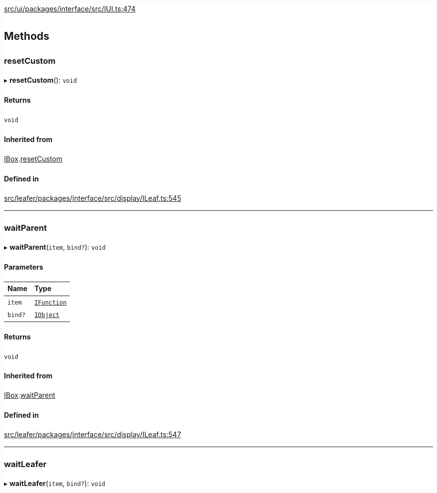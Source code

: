 [src/ui/packages/interface/src/IUI.ts:474](https://github.com/leaferjs/leafer-ui/blob/6982d3e91dfd04600b4cf106a9b22f4502e5d32b/packages/interface/src/IUI.ts#L474)

## Methods

### resetCustom

▸ **resetCustom**(): `void`

#### Returns

`void`

#### Inherited from

[IBox](IBox.md).[resetCustom](IBox.md#resetcustom)

#### Defined in

[src/leafer/packages/interface/src/display/ILeaf.ts:545](https://github.com/leaferjs/leafer/blob/9496e2973fd92c147ae5dbbf3c11ffcd5991c0f1/packages/interface/src/display/ILeaf.ts#L545)

___

### waitParent

▸ **waitParent**(`item`, `bind?`): `void`

#### Parameters

| Name | Type |
| :------ | :------ |
| `item` | [`IFunction`](IFunction.md) |
| `bind?` | [`IObject`](IObject.md) |

#### Returns

`void`

#### Inherited from

[IBox](IBox.md).[waitParent](IBox.md#waitparent)

#### Defined in

[src/leafer/packages/interface/src/display/ILeaf.ts:547](https://github.com/leaferjs/leafer/blob/9496e2973fd92c147ae5dbbf3c11ffcd5991c0f1/packages/interface/src/display/ILeaf.ts#L547)

___

### waitLeafer

▸ **waitLeafer**(`item`, `bind?`): `void`
